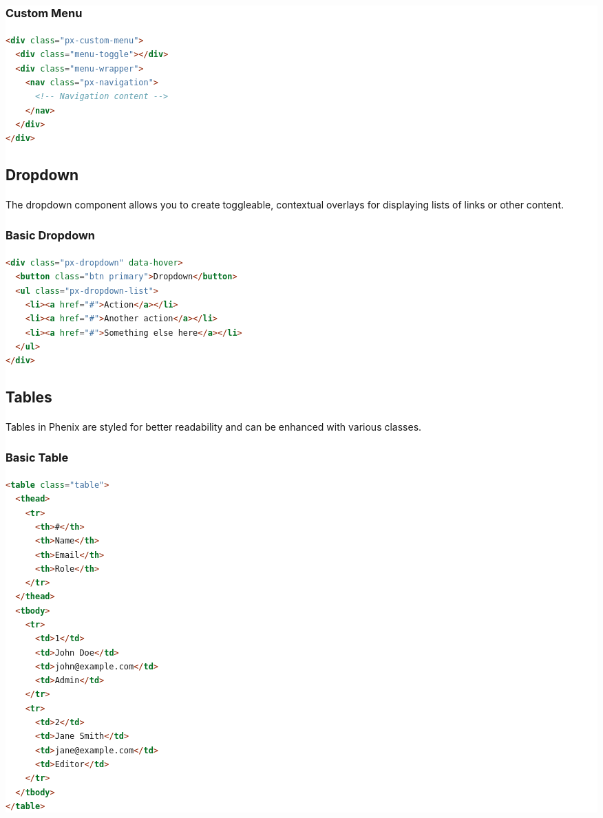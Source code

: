 ### Custom Menu

```html
<div class="px-custom-menu">
  <div class="menu-toggle"></div>
  <div class="menu-wrapper">
    <nav class="px-navigation">
      <!-- Navigation content -->
    </nav>
  </div>
</div>
```

## Dropdown

The dropdown component allows you to create toggleable, contextual overlays for displaying lists of links or other content.

### Basic Dropdown

```html
<div class="px-dropdown" data-hover>
  <button class="btn primary">Dropdown</button>
  <ul class="px-dropdown-list">
    <li><a href="#">Action</a></li>
    <li><a href="#">Another action</a></li>
    <li><a href="#">Something else here</a></li>
  </ul>
</div>
```

## Tables

Tables in Phenix are styled for better readability and can be enhanced with various classes.

### Basic Table

```html
<table class="table">
  <thead>
    <tr>
      <th>#</th>
      <th>Name</th>
      <th>Email</th>
      <th>Role</th>
    </tr>
  </thead>
  <tbody>
    <tr>
      <td>1</td>
      <td>John Doe</td>
      <td>john@example.com</td>
      <td>Admin</td>
    </tr>
    <tr>
      <td>2</td>
      <td>Jane Smith</td>
      <td>jane@example.com</td>
      <td>Editor</td>
    </tr>
  </tbody>
</table>
```
